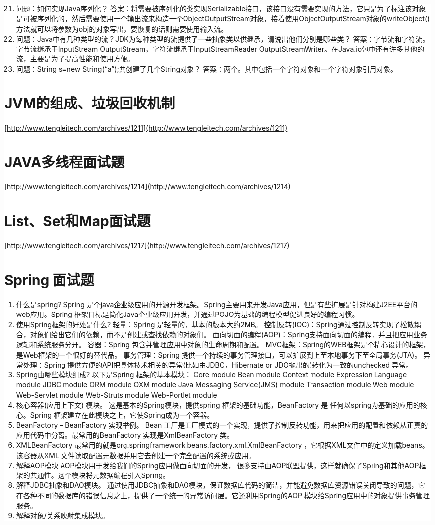 21.	问题：如何实现Java序列化？
答案：将需要被序列化的类实现Serializable接口，该接口没有需要实现的方法，它只是为了标注该对象是可被序列化的，然后需要使用一个输出流来构造一个ObjectOutputStream对象，接着使用ObjectOutputStream对象的writeObject()方法就可以将参数为obj的对象写出，要恢复的话则需要使用输入流。
22.	问题：Java中有几种类型的流？JDK为每种类型的流提供了一些抽象类以供继承，请说出他们分别是哪些类？
答案：字节流和字符流。字节流继承于InputStream OutputStream，字符流继承于InputStreamReader OutputStreamWriter。在Java.io包中还有许多其他的流，主要是为了提高性能和使用方便。
23.	问题：String s=new String(“a”);共创建了几个String对象？
答案：两个。其中包括一个字符对象和一个字符对象引用对象。

# JVM的组成、垃圾回收机制
[http://www.tengleitech.com/archives/1211](http://www.tengleitech.com/archives/1211)

#	JAVA多线程面试题
[http://www.tengleitech.com/archives/1214](http://www.tengleitech.com/archives/1214)

#	List、Set和Map面试题
[http://www.tengleitech.com/archives/1217](http://www.tengleitech.com/archives/1217)

#	Spring 面试题
1.	什么是spring?
Spring 是个java企业级应用的开源开发框架。Spring主要用来开发Java应用，但是有些扩展是针对构建J2EE平台的web应用。Spring 框架目标是简化Java企业级应用开发，并通过POJO为基础的编程模型促进良好的编程习惯。
2.	使用Spring框架的好处是什么?
轻量：Spring 是轻量的，基本的版本大约2MB。
控制反转(IOC)：Spring通过控制反转实现了松散耦合，对象们给出它们的依赖，而不是创建或查找依赖的对象们。
面向切面的编程(AOP)：Spring支持面向切面的编程，并且把应用业务逻辑和系统服务分开。
容器：Spring 包含并管理应用中对象的生命周期和配置。
MVC框架：Spring的WEB框架是个精心设计的框架，是Web框架的一个很好的替代品。
事务管理：Spring 提供一个持续的事务管理接口，可以扩展到上至本地事务下至全局事务(JTA)。
异常处理：Spring 提供方便的API把具体技术相关的异常(比如由JDBC，Hibernate or JDO抛出的)转化为一致的unchecked 异常。
3.	Spring由哪些模块组成?
以下是Spring 框架的基本模块：
Core module
Bean module
Context module
Expression Language module
JDBC module
ORM module
OXM module
Java Messaging Service(JMS) module
Transaction module
Web module
Web-Servlet module
Web-Struts module
Web-Portlet module
4.	核心容器(应用上下文) 模块。
这是基本的Spring模块，提供spring 框架的基础功能，BeanFactory 是 任何以spring为基础的应用的核心。Spring 框架建立在此模块之上，它使Spring成为一个容器。
5.	BeanFactory – BeanFactory 实现举例。
Bean 工厂是工厂模式的一个实现，提供了控制反转功能，用来把应用的配置和依赖从正真的应用代码中分离。最常用的BeanFactory 实现是XmlBeanFactory 类。
6.	XMLBeanFactory
最常用的就是org.springframework.beans.factory.xml.XmlBeanFactory ，它根据XML文件中的定义加载beans。该容器从XML 文件读取配置元数据并用它去创建一个完全配置的系统或应用。
7.	解释AOP模块
AOP模块用于发给我们的Spring应用做面向切面的开发， 很多支持由AOP联盟提供，这样就确保了Spring和其他AOP框架的共通性。这个模块将元数据编程引入Spring。
8.	解释JDBC抽象和DAO模块。
通过使用JDBC抽象和DAO模块，保证数据库代码的简洁，并能避免数据库资源错误关闭导致的问题，它在各种不同的数据库的错误信息之上，提供了一个统一的异常访问层。它还利用Spring的AOP 模块给Spring应用中的对象提供事务管理服务。
9.	解释对象/关系映射集成模块。